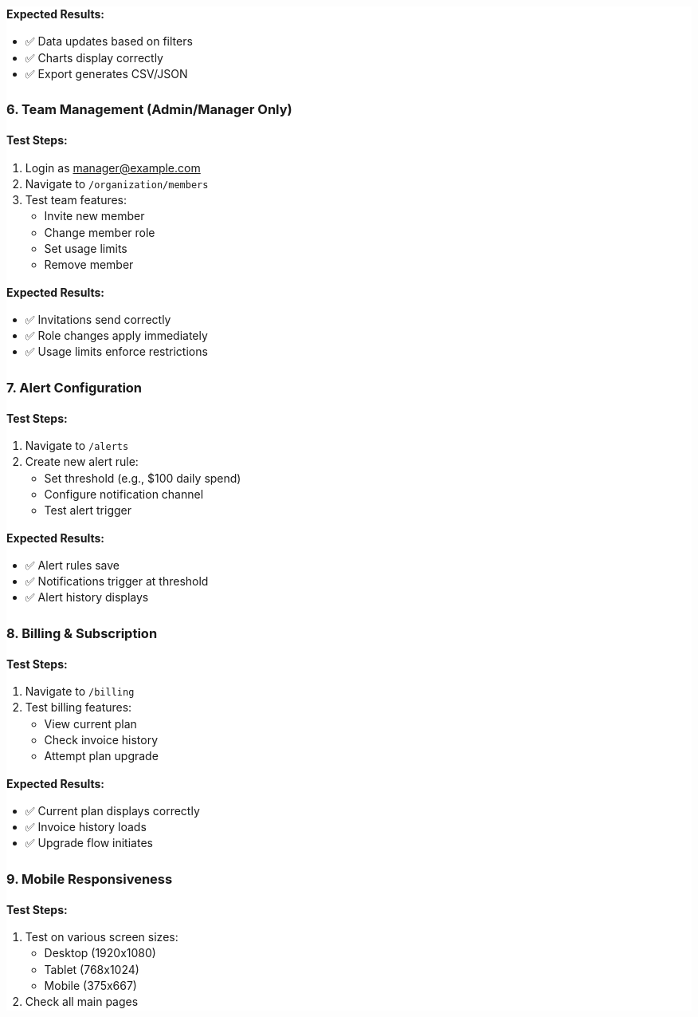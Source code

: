 **Expected Results:**
- ✅ Data updates based on filters
- ✅ Charts display correctly
- ✅ Export generates CSV/JSON

### 6. Team Management (Admin/Manager Only)
**Test Steps:**
1. Login as manager@example.com
2. Navigate to `/organization/members`
3. Test team features:
   - Invite new member
   - Change member role
   - Set usage limits
   - Remove member

**Expected Results:**
- ✅ Invitations send correctly
- ✅ Role changes apply immediately
- ✅ Usage limits enforce restrictions

### 7. Alert Configuration
**Test Steps:**
1. Navigate to `/alerts`
2. Create new alert rule:
   - Set threshold (e.g., $100 daily spend)
   - Configure notification channel
   - Test alert trigger

**Expected Results:**
- ✅ Alert rules save
- ✅ Notifications trigger at threshold
- ✅ Alert history displays

### 8. Billing & Subscription
**Test Steps:**
1. Navigate to `/billing`
2. Test billing features:
   - View current plan
   - Check invoice history
   - Attempt plan upgrade

**Expected Results:**
- ✅ Current plan displays correctly
- ✅ Invoice history loads
- ✅ Upgrade flow initiates

### 9. Mobile Responsiveness
**Test Steps:**
1. Test on various screen sizes:
   - Desktop (1920x1080)
   - Tablet (768x1024)
   - Mobile (375x667)
2. Check all main pages
